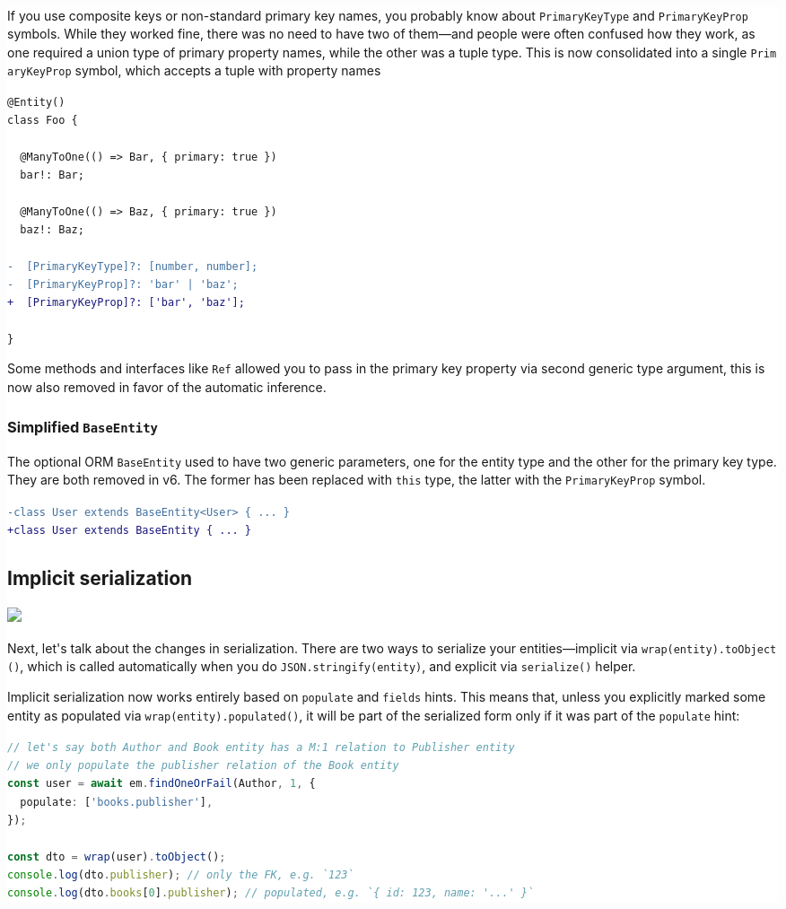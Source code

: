 If you use composite keys or non-standard primary key names, you probably know about `PrimaryKeyType` and `PrimaryKeyProp` symbols. While they worked fine, there was no need to have two of them—and people were often confused how they work, as one required a union type of primary property names, while the other was a tuple type. This is now consolidated into a single `PrimaryKeyProp` symbol, which accepts a tuple with property names

```diff
@Entity()
class Foo {

  @ManyToOne(() => Bar, { primary: true })
  bar!: Bar;

  @ManyToOne(() => Baz, { primary: true })
  baz!: Baz;

-  [PrimaryKeyType]?: [number, number];
-  [PrimaryKeyProp]?: 'bar' | 'baz';
+  [PrimaryKeyProp]?: ['bar', 'baz'];

}
```

Some methods and interfaces like `Ref` allowed you to pass in the primary key property via second generic type argument, this is now also removed in favor of the automatic inference.

### Simplified `BaseEntity`

The optional ORM `BaseEntity` used to have two generic parameters, one for the entity type and the other for the primary key type. They are both removed in v6. The former has been replaced with `this` type, the latter with the `PrimaryKeyProp` symbol.

```diff
-class User extends BaseEntity<User> { ... }
+class User extends BaseEntity { ... }
```

## Implicit serialization

![](/img/blog/godeeper.jpg)

Next, let's talk about the changes in serialization. There are two ways to serialize your entities—implicit via `wrap(entity).toObject()`, which is called automatically when you do `JSON.stringify(entity)`, and explicit via `serialize()` helper.

Implicit serialization now works entirely based on `populate` and `fields` hints. This means that, unless you explicitly marked some entity as populated via `wrap(entity).populated()`, it will be part of the serialized form only if it was part of the `populate` hint:

```ts
// let's say both Author and Book entity has a M:1 relation to Publisher entity
// we only populate the publisher relation of the Book entity
const user = await em.findOneOrFail(Author, 1, {
  populate: ['books.publisher'],
});

const dto = wrap(user).toObject();
console.log(dto.publisher); // only the FK, e.g. `123`
console.log(dto.books[0].publisher); // populated, e.g. `{ id: 123, name: '...' }`
```


  [raw('lower(email)')]: 'foo@bar.baz',